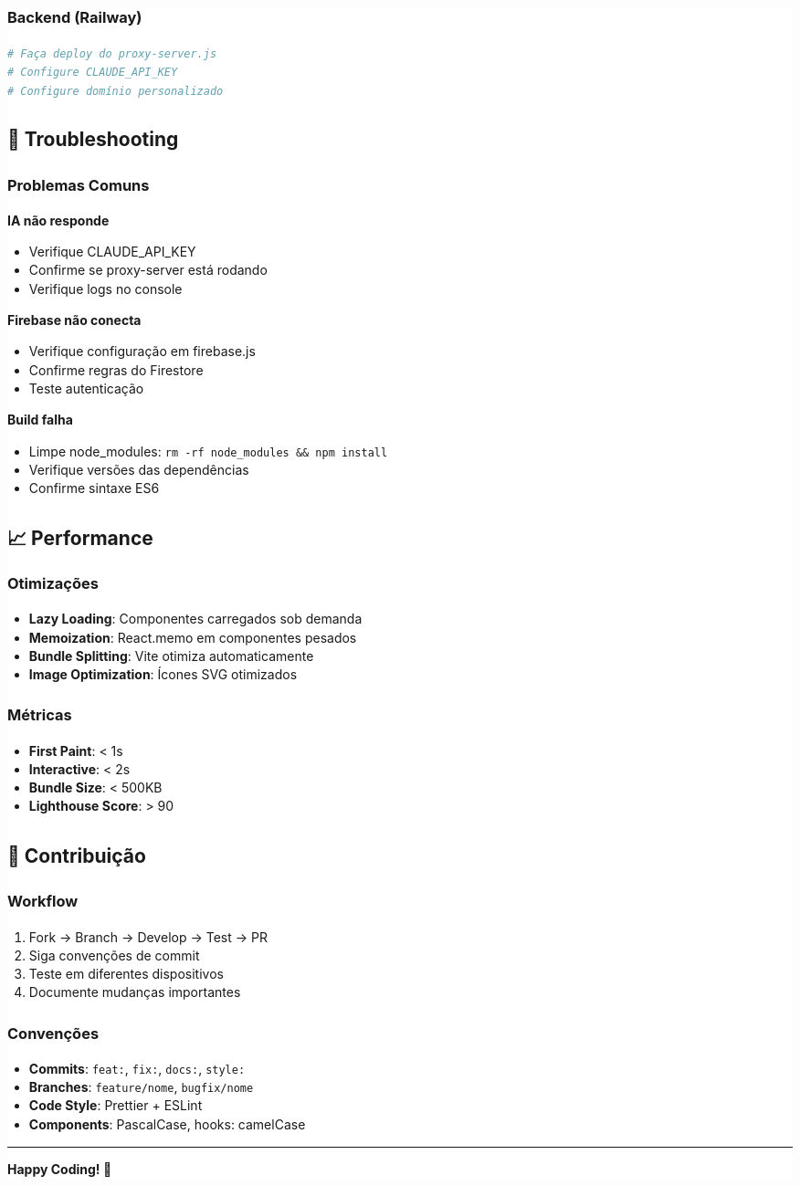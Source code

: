 ### Backend (Railway)
```bash
# Faça deploy do proxy-server.js
# Configure CLAUDE_API_KEY
# Configure domínio personalizado
```

## 🔧 Troubleshooting

### Problemas Comuns

**IA não responde**
- Verifique CLAUDE_API_KEY
- Confirme se proxy-server está rodando
- Verifique logs no console

**Firebase não conecta**
- Verifique configuração em firebase.js
- Confirme regras do Firestore
- Teste autenticação

**Build falha**
- Limpe node_modules: `rm -rf node_modules && npm install`
- Verifique versões das dependências
- Confirme sintaxe ES6

## 📈 Performance

### Otimizações
- **Lazy Loading**: Componentes carregados sob demanda
- **Memoization**: React.memo em componentes pesados
- **Bundle Splitting**: Vite otimiza automaticamente
- **Image Optimization**: Ícones SVG otimizados

### Métricas
- **First Paint**: < 1s
- **Interactive**: < 2s
- **Bundle Size**: < 500KB
- **Lighthouse Score**: > 90

## 🤝 Contribuição

### Workflow
1. Fork → Branch → Develop → Test → PR
2. Siga convenções de commit
3. Teste em diferentes dispositivos
4. Documente mudanças importantes

### Convenções
- **Commits**: `feat:`, `fix:`, `docs:`, `style:`
- **Branches**: `feature/nome`, `bugfix/nome`
- **Code Style**: Prettier + ESLint
- **Components**: PascalCase, hooks: camelCase

---

**Happy Coding! 🚀**
